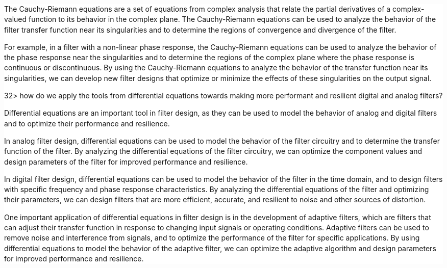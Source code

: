 The Cauchy-Riemann equations are a set of
equations from complex analysis that relate the
partial derivatives of a complex-valued function
to its behavior in the complex plane. The
Cauchy-Riemann equations can be used to analyze
the behavior of the filter transfer function near
its singularities and to determine the regions of
convergence and divergence of the filter.

For example, in a filter with a non-linear phase
response, the Cauchy-Riemann equations can be used
to analyze the behavior of the phase response near
the singularities and to determine the regions of
the complex plane where the phase response is
continuous or discontinuous. By using the
Cauchy-Riemann equations to analyze the behavior
of the transfer function near its singularities,
we can develop new filter designs that optimize or
minimize the effects of these singularities on the
output signal.

32> how do we apply the tools from differential
equations towards making more performant and
resilient digital and analog filters?

Differential equations are an important tool in
filter design, as they can be used to model the
behavior of analog and digital filters and to
optimize their performance and resilience.

In analog filter design, differential equations
can be used to model the behavior of the filter
circuitry and to determine the transfer function
of the filter. By analyzing the differential
equations of the filter circuitry, we can optimize
the component values and design parameters of the
filter for improved performance and resilience.

In digital filter design, differential equations
can be used to model the behavior of the filter in
the time domain, and to design filters with
specific frequency and phase response
characteristics. By analyzing the differential
equations of the filter and optimizing their
parameters, we can design filters that are more
efficient, accurate, and resilient to noise and
other sources of distortion.

One important application of differential
equations in filter design is in the development
of adaptive filters, which are filters that can
adjust their transfer function in response to
changing input signals or operating
conditions. Adaptive filters can be used to remove
noise and interference from signals, and to
optimize the performance of the filter for
specific applications. By using differential
equations to model the behavior of the adaptive
filter, we can optimize the adaptive algorithm and
design parameters for improved performance and
resilience.
